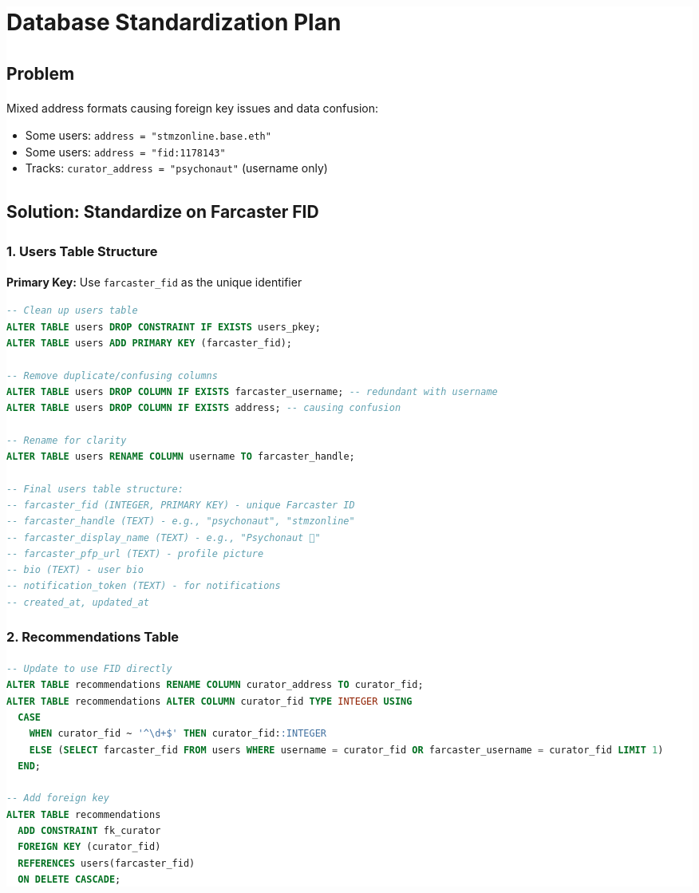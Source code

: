 # Database Standardization Plan

## Problem
Mixed address formats causing foreign key issues and data confusion:
- Some users: `address = "stmzonline.base.eth"`
- Some users: `address = "fid:1178143"`
- Tracks: `curator_address = "psychonaut"` (username only)

## Solution: Standardize on Farcaster FID

### 1. Users Table Structure

**Primary Key:** Use `farcaster_fid` as the unique identifier

```sql
-- Clean up users table
ALTER TABLE users DROP CONSTRAINT IF EXISTS users_pkey;
ALTER TABLE users ADD PRIMARY KEY (farcaster_fid);

-- Remove duplicate/confusing columns
ALTER TABLE users DROP COLUMN IF EXISTS farcaster_username; -- redundant with username
ALTER TABLE users DROP COLUMN IF EXISTS address; -- causing confusion

-- Rename for clarity
ALTER TABLE users RENAME COLUMN username TO farcaster_handle;

-- Final users table structure:
-- farcaster_fid (INTEGER, PRIMARY KEY) - unique Farcaster ID
-- farcaster_handle (TEXT) - e.g., "psychonaut", "stmzonline"
-- farcaster_display_name (TEXT) - e.g., "Psychonaut 🎵"
-- farcaster_pfp_url (TEXT) - profile picture
-- bio (TEXT) - user bio
-- notification_token (TEXT) - for notifications
-- created_at, updated_at
```

### 2. Recommendations Table

```sql
-- Update to use FID directly
ALTER TABLE recommendations RENAME COLUMN curator_address TO curator_fid;
ALTER TABLE recommendations ALTER COLUMN curator_fid TYPE INTEGER USING
  CASE
    WHEN curator_fid ~ '^\d+$' THEN curator_fid::INTEGER
    ELSE (SELECT farcaster_fid FROM users WHERE username = curator_fid OR farcaster_username = curator_fid LIMIT 1)
  END;

-- Add foreign key
ALTER TABLE recommendations
  ADD CONSTRAINT fk_curator
  FOREIGN KEY (curator_fid)
  REFERENCES users(farcaster_fid)
  ON DELETE CASCADE;
```
